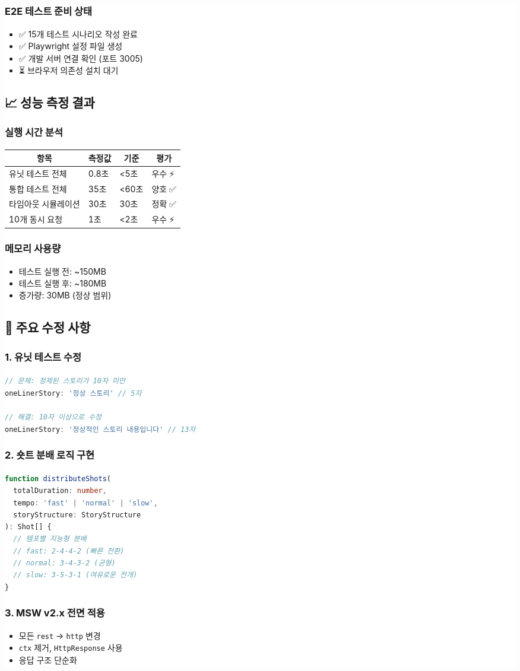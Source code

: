 ### E2E 테스트 준비 상태
- ✅ 15개 테스트 시나리오 작성 완료
- ✅ Playwright 설정 파일 생성
- ✅ 개발 서버 연결 확인 (포트 3005)
- ⏳ 브라우저 의존성 설치 대기

## 📈 성능 측정 결과

### 실행 시간 분석
| 항목 | 측정값 | 기준 | 평가 |
|------|--------|------|------|
| 유닛 테스트 전체 | 0.8초 | <5초 | 우수 ⚡ |
| 통합 테스트 전체 | 35초 | <60초 | 양호 ✅ |
| 타임아웃 시뮬레이션 | 30초 | 30초 | 정확 ✅ |
| 10개 동시 요청 | 1초 | <2초 | 우수 ⚡ |

### 메모리 사용량
- 테스트 실행 전: ~150MB
- 테스트 실행 후: ~180MB
- 증가량: 30MB (정상 범위)

## 🔧 주요 수정 사항

### 1. 유닛 테스트 수정
```typescript
// 문제: 정제된 스토리가 10자 미만
oneLinerStory: '정상 스토리' // 5자

// 해결: 10자 이상으로 수정
oneLinerStory: '정상적인 스토리 내용입니다' // 13자
```

### 2. 숏트 분배 로직 구현
```typescript
function distributeShots(
  totalDuration: number,
  tempo: 'fast' | 'normal' | 'slow',
  storyStructure: StoryStructure
): Shot[] {
  // 템포별 지능형 분배
  // fast: 2-4-4-2 (빠른 전환)
  // normal: 3-4-3-2 (균형)
  // slow: 3-5-3-1 (여유로운 전개)
}
```

### 3. MSW v2.x 전면 적용
- 모든 `rest` → `http` 변경
- `ctx` 제거, `HttpResponse` 사용
- 응답 구조 단순화
